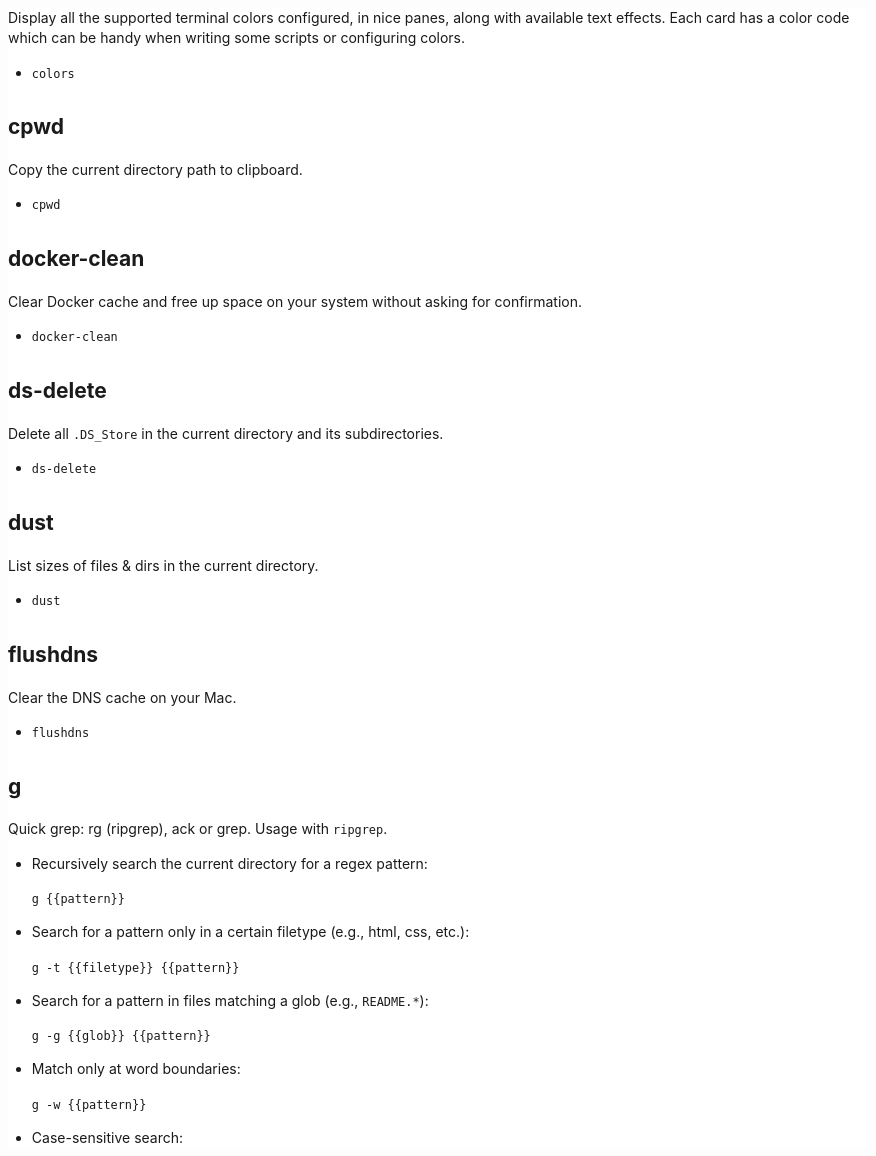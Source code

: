 Display all the supported terminal colors configured, in nice panes, along with available text effects. Each card has a color code which can be handy when writing some scripts or configuring colors.

- `colors`

## cpwd

Copy the current directory path to clipboard.

- `cpwd`

## docker-clean

Clear Docker cache and free up space on your system without asking for confirmation.

- `docker-clean`

## ds-delete

Delete all `.DS_Store` in the current directory and its subdirectories.

- `ds-delete`

## dust

List sizes of files & dirs in the current directory.

- `dust`

## flushdns

Clear the DNS cache on your Mac.

- `flushdns`

## g

Quick grep: rg (ripgrep), ack or grep. Usage with `ripgrep`.

- Recursively search the current directory for a regex pattern:

  `g {{pattern}}`

- Search for a pattern only in a certain filetype (e.g., html, css, etc.):

  `g -t {{filetype}} {{pattern}}`

- Search for a pattern in files matching a glob (e.g., `README.*`):

  `g -g {{glob}} {{pattern}}`

- Match only at word boundaries:

  `g -w {{pattern}}`

- Case-sensitive search:
